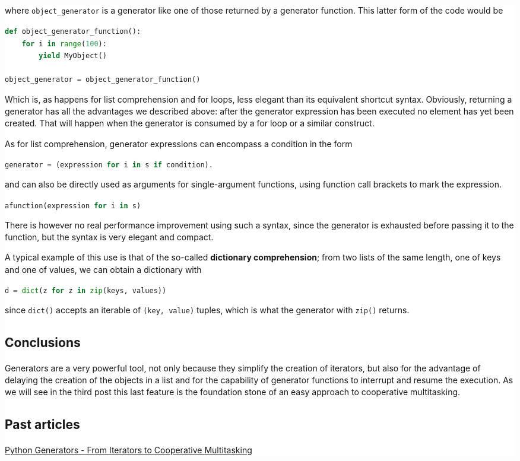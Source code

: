 where `object_generator` is a generator like one of those returned by a generator function. This latter form of the code would be

```python
def object_generator_function():
	for i in range(100):
		yield MyObject()

object_generator = object_generator_function()
```

Which is, as happens for list comprehension and for loops, less elegant than its equivalent shortcut syntax. Obviously, returning a generator has all the advantages we described above: after the generator expression has been executed no element has yet been created. That will happen when the generator is consumed by a for loop or a similar construct.

As for list comprehension, generator expressions can encompass a condition in the form

```python
generator = (expression for i in s if condition).
```

and can also be directly used as arguments for single-argument functions, using function call brackets to mark the expression.

```python
afunction(expression for i in s)
```

There is however no real performance improvement using such a syntax, since the generator is exhausted before passing it to the function, but the syntax is very elegant and compact.

A typical example of this use is that of the so-called **dictionary comprehension**; from two lists of the same length, one of keys and one of values, we can obtain a dictionary with

```python
d = dict(z for z in zip(keys, values))
```

since `dict()` accepts an iterable of `(key, value)` tuples, which is what the generator with `zip()` returns.

## Conclusions

Generators are a very powerful tool, not only because they simplify the creation of iterators, but also for the advantage of delaying the creation of the objects in a list and for the capability of generator functions to interrupt and resume the execution. As we will see in the third post this last feature is the foundation stone of an easy approach to cooperative multitasking.

## Past articles

[Python Generators - From Iterators to Cooperative Multitasking](/blog/2013/03/25/python-generators-from-iterators-to-cooperative-multitasking)

